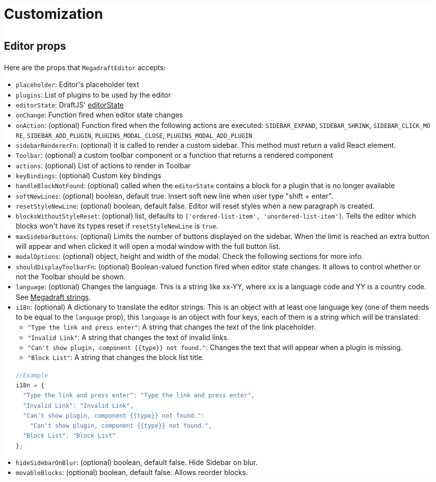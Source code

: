 # Customization

## Editor props

Here are the props that `MegadraftEditor` accepts:

- `placeholder`: Editor's placeholder text
- `plugins`: List of plugins to be used by the editor
- `editorState`: DraftJS' [editorState][api-reference-editor-state]
- `onChange`: Function fired when editor state changes
- `onAction`: (optional) Function fired when the following actions are executed: `SIDEBAR_EXPAND`, `SIDEBAR_SHRINK`, `SIDEBAR_CLICK_MORE`, `SIDEBAR_ADD_PLUGIN`, `PLUGINS_MODAL_CLOSE`, `PLUGINS_MODAL_ADD_PLUGIN`
- `sidebarRendererFn`: (optional) it is called to render a custom sidebar. This
  method must return a valid React element.
- `Toolbar`: (optional) a custom toolbar component or a function that returns a
  rendered component
- `actions`: (optional) List of actions to render in Toolbar
- `keyBindings`: (optional) Custom key bindings
- `handleBlockNotFound`: (optional) called when the `editorState` contains a
  block for a plugin that is no longer available
- `softNewLines`: (optional) boolean, default true. Insert soft new line when
  user type "shift + enter".
- `resetStyleNewLine`: (optional) boolean, default false. Editor will reset
  styles when a new paragraph is created.
- `blocksWithoutStyleReset`: (optional) list, defaults to
  `['ordered-list-item', 'unordered-list-item']`. Tells the editor which
  blocks won't have its types reset if `resetStyleNewLine` is `true`.
- `maxSidebarButtons`: (optional) Limits the number of buttons
  displayed on the sidebar. When the limit is reached an extra button will appear
  and when clicked it will open a modal window with the full button list.
- `modalOptions`: (optional) object, height and width of the modal.
  Check the following sections for more info.
- `shouldDisplayToolbarFn`: (optional) Boolean-valued function fired when
  editor state changes. It allows to control whether or not the Toolbar should
  be shown.
- `language`: (optional) Changes the language. This is a string like xx-YY,
  where xx is a language code and YY is a country code.
  See [Megadraft strings][i18n-strings].
- `i18n`: (optional) A dictionary to translate the editor strings.
  This is an object with at least one language key (one of them needs to be
  equal to the `language` prop), this `language` is an object with four keys,
  each of them is a string which will be translated:
  - `"Type the link and press enter"`: A string that changes the text of the
    link placeholder.
  - `"Invalid Link"`: A string that changes the text of invalid links.
  - `"Can't show plugin, component {{type}} not found."`: Changes the text
    that will appear when a plugin is missing.
  - `"Block List"`: A string that changes the block list title.
  ```js
  //Example
  i18n = {
    "Type the link and press enter": "Type the link and press enter",
    "Invalid Link": "Invalid Link",
    "Can't show plugin, component {{type}} not found.":
      "Can't show plugin, component {{type}} not found.",
    "Block List": "Block List"
  };
  ```
- `hideSidebarOnBlur`: (optional) boolean, default false. Hide Sidebar on blur.
- `movableBlocks`: (optional) boolean, default false. Allows reorder blocks.


[contentblock]: https://facebook.github.io/draft-js/docs/api-reference-content-block.html#content
[plugins]: http://globocom.github.io/megadraft/#/docs/plugins?_k=h3n0a5
[api-reference-editor-state]: https://facebook.github.io/draft-js/docs/api-reference-editor-state.html
[custom actions]: https://github.com/globocom/megadraft/blob/master/src/actions/default.js
[i18n-strings]: https://github.com/globocom/megadraft/blob/master/src/i18n.js